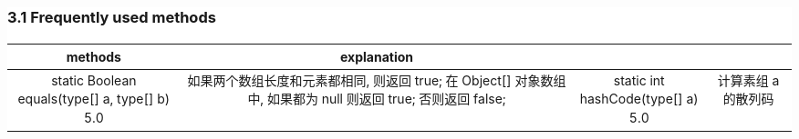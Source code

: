 <a name="31-frequently-used-methods"></a>
### 3.1 Frequently used methods

|                      methods                      |                                   explanation                                   |                                       |                 |
|:-------------------------------------------------:|:-------------------------------------------------------------------------------:|:-------------------------------------:|:---------------:|
|   static Boolean equals(type[] a, type[] b) 5.0   |   如果两个数组长度和元素都相同, 则返回 true; 在 Object[] 对象数组中, 如果都为 null 则返回 true; 否则返回 false;   |   static int hashCode(type[] a) 5.0   |   计算素组 a 的散列码   |



